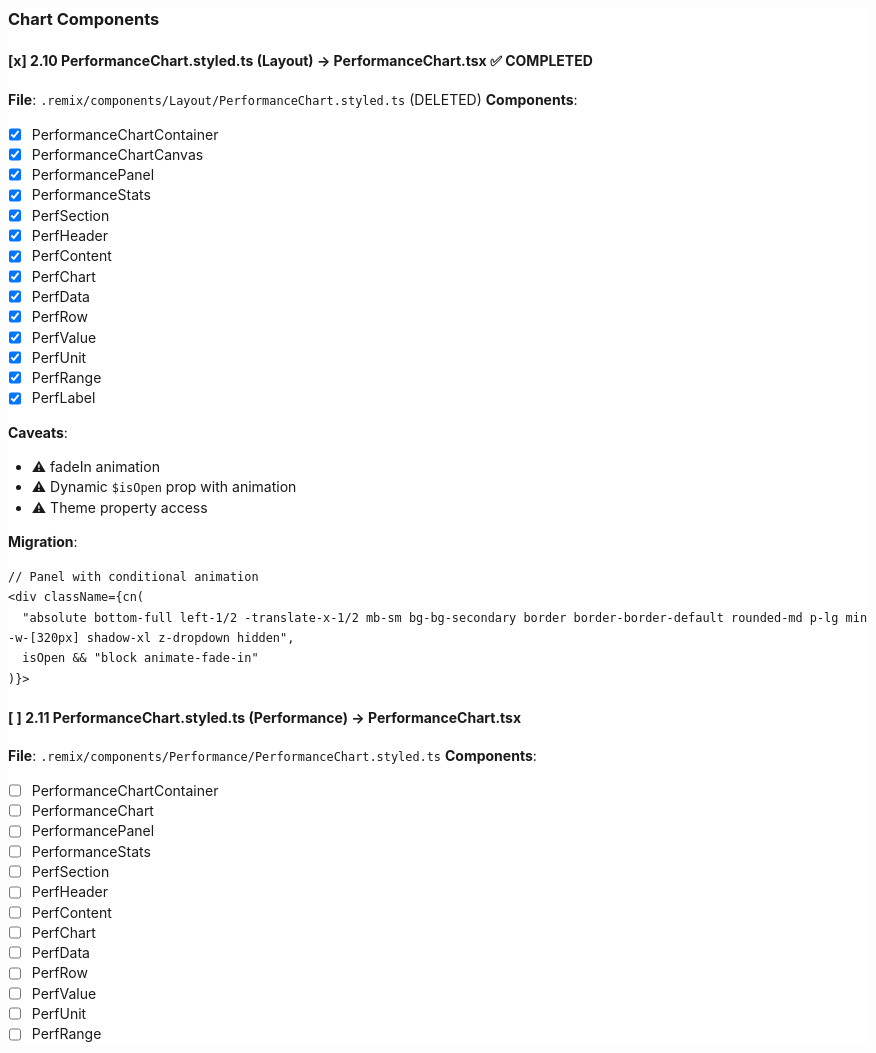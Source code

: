 ### Chart Components

#### [x] 2.10 PerformanceChart.styled.ts (Layout) → PerformanceChart.tsx ✅ COMPLETED
**File**: `.remix/components/Layout/PerformanceChart.styled.ts` (DELETED)
**Components**:
- [x] PerformanceChartContainer
- [x] PerformanceChartCanvas
- [x] PerformancePanel
- [x] PerformanceStats
- [x] PerfSection
- [x] PerfHeader
- [x] PerfContent
- [x] PerfChart
- [x] PerfData
- [x] PerfRow
- [x] PerfValue
- [x] PerfUnit
- [x] PerfRange
- [x] PerfLabel

**Caveats**:
- ⚠️ fadeIn animation
- ⚠️ Dynamic `$isOpen` prop with animation
- ⚠️ Theme property access

**Migration**:
```tsx
// Panel with conditional animation
<div className={cn(
  "absolute bottom-full left-1/2 -translate-x-1/2 mb-sm bg-bg-secondary border border-border-default rounded-md p-lg min-w-[320px] shadow-xl z-dropdown hidden",
  isOpen && "block animate-fade-in"
)}>
```

#### [ ] 2.11 PerformanceChart.styled.ts (Performance) → PerformanceChart.tsx
**File**: `.remix/components/Performance/PerformanceChart.styled.ts`
**Components**:
- [ ] PerformanceChartContainer
- [ ] PerformanceChart
- [ ] PerformancePanel
- [ ] PerformanceStats
- [ ] PerfSection
- [ ] PerfHeader
- [ ] PerfContent
- [ ] PerfChart
- [ ] PerfData
- [ ] PerfRow
- [ ] PerfValue
- [ ] PerfUnit
- [ ] PerfRange
